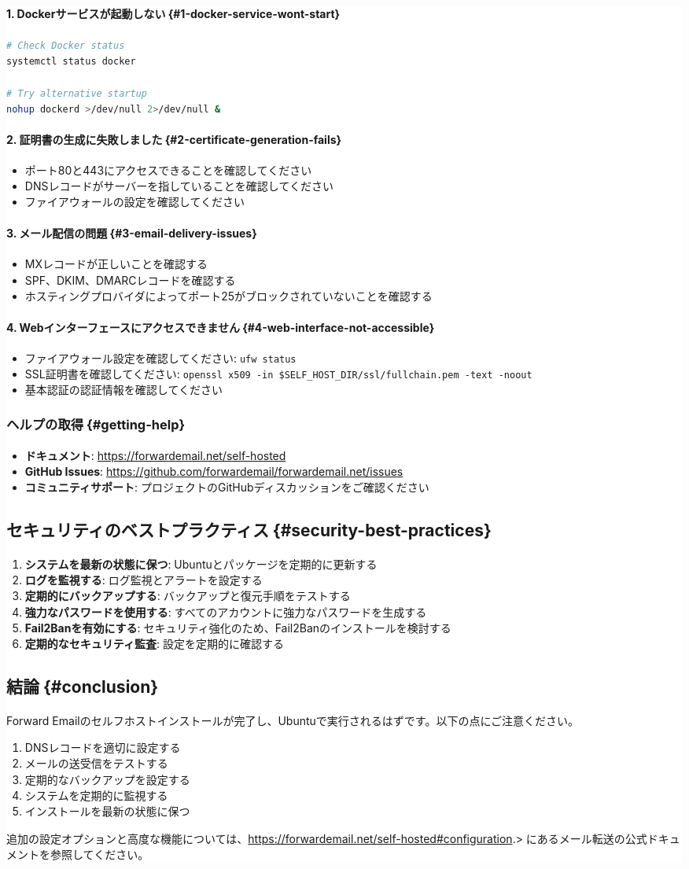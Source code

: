 #### 1. Dockerサービスが起動しない {#1-docker-service-wont-start}

```bash
# Check Docker status
systemctl status docker

# Try alternative startup
nohup dockerd >/dev/null 2>/dev/null &
```

#### 2. 証明書の生成に失敗しました {#2-certificate-generation-fails}

* ポート80と443にアクセスできることを確認してください
* DNSレコードがサーバーを指していることを確認してください
* ファイアウォールの設定を確認してください

#### 3. メール配信の問題 {#3-email-delivery-issues}

* MXレコードが正しいことを確認する
* SPF、DKIM、DMARCレコードを確認する
* ホスティングプロバイダによってポート25がブロックされていないことを確認する

#### 4. Webインターフェースにアクセスできません {#4-web-interface-not-accessible}

* ファイアウォール設定を確認してください: `ufw status`
* SSL証明書を確認してください: `openssl x509 -in $SELF_HOST_DIR/ssl/fullchain.pem -text -noout`
* 基本認証の認証情報を確認してください

### ヘルプの取得 {#getting-help}

* **ドキュメント**: <https://forwardemail.net/self-hosted>
* **GitHub Issues**: <https://github.com/forwardemail/forwardemail.net/issues>
* **コミュニティサポート**: プロジェクトのGitHubディスカッションをご確認ください

## セキュリティのベストプラクティス {#security-best-practices}

1. **システムを最新の状態に保つ**: Ubuntuとパッケージを定期的に更新する
2. **ログを監視する**: ログ監視とアラートを設定する
3. **定期的にバックアップする**: バックアップと復元手順をテストする
4. **強力なパスワードを使用する**: すべてのアカウントに強力なパスワードを生成する
5. **Fail2Banを有効にする**: セキュリティ強化のため、Fail2Banのインストールを検討する
6. **定期的なセキュリティ監査**: 設定を定期的に確認する

## 結論 {#conclusion}

Forward Emailのセルフホストインストールが完了し、Ubuntuで実行されるはずです。以下の点にご注意ください。

1. DNSレコードを適切に設定する
2. メールの送受信をテストする
3. 定期的なバックアップを設定する
4. システムを定期的に監視する
5. インストールを最新の状態に保つ

追加の設定オプションと高度な機能については、<https://forwardemail.net/self-hosted#configuration>.> にあるメール転送の公式ドキュメントを参照してください。
